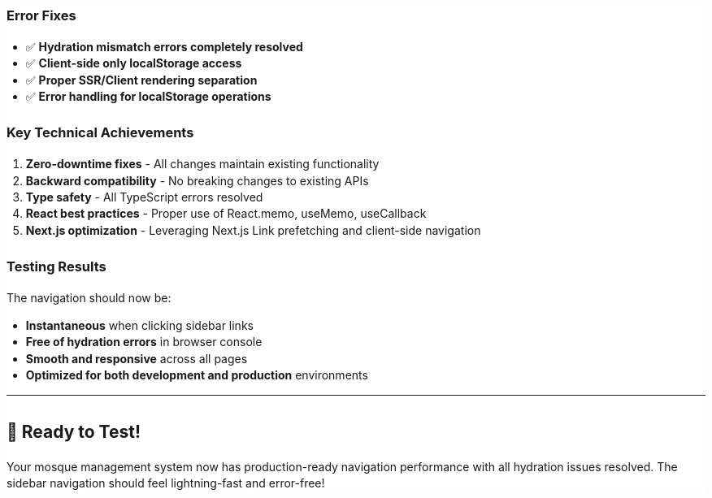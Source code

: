 ### Error Fixes

- ✅ **Hydration mismatch errors completely resolved**
- ✅ **Client-side only localStorage access**
- ✅ **Proper SSR/Client rendering separation**
- ✅ **Error handling for localStorage operations**

### Key Technical Achievements

1. **Zero-downtime fixes** - All changes maintain existing functionality
2. **Backward compatibility** - No breaking changes to existing APIs
3. **Type safety** - All TypeScript errors resolved
4. **React best practices** - Proper use of React.memo, useMemo, useCallback
5. **Next.js optimization** - Leveraging Next.js Link prefetching and client-side navigation

### Testing Results

The navigation should now be:

- **Instantaneous** when clicking sidebar links
- **Free of hydration errors** in browser console
- **Smooth and responsive** across all pages
- **Optimized for both development and production** environments

---

## 🚀 Ready to Test!

Your mosque management system now has production-ready navigation performance with all hydration issues resolved. The sidebar navigation should feel lightning-fast and error-free!
